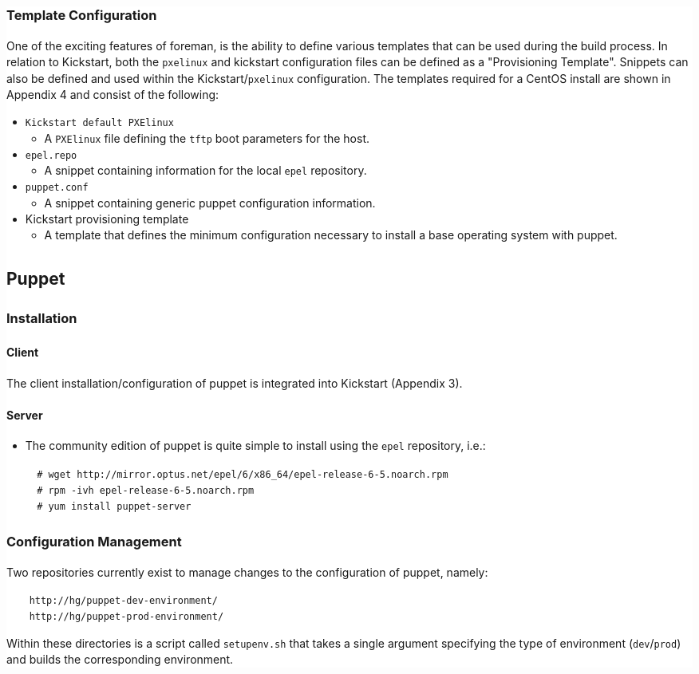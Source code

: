 ### Template Configuration

One of the exciting features of foreman, is the ability to define various 
templates that can be used during the build process. In relation to Kickstart, 
both the `pxelinux` and kickstart configuration files can be defined as a 
"Provisioning Template". Snippets can also be defined and used within the 
Kickstart/`pxelinux` configuration.  The templates required for a CentOS install are shown in 
Appendix 4 and consist of the following:

- `Kickstart default PXElinux`
  - A `PXElinux` file defining the `tftp` boot parameters for the host.
- `epel.repo` 
  - A snippet containing information for the local `epel` repository.
- `puppet.conf`
  - A snippet containing generic puppet configuration information.
- Kickstart provisioning template
  - A template that defines the minimum configuration necessary to install a base operating system with puppet.

## Puppet

### Installation

#### Client

The client installation/configuration of puppet is integrated into Kickstart (Appendix 3).


#### Server

- The community edition of puppet is quite simple to install using the `epel` repository, i.e.:

        # wget http://mirror.optus.net/epel/6/x86_64/epel-release-6-5.noarch.rpm
        # rpm -ivh epel-release-6-5.noarch.rpm
        # yum install puppet-server


### Configuration Management

Two repositories currently exist to manage changes to the configuration of puppet, namely:

        http://hg/puppet-dev-environment/
        http://hg/puppet-prod-environment/

Within these directories is a script called `setupenv.sh` that takes a single
argument specifying the type of environment (`dev`/`prod`) and builds the 
corresponding environment. 
